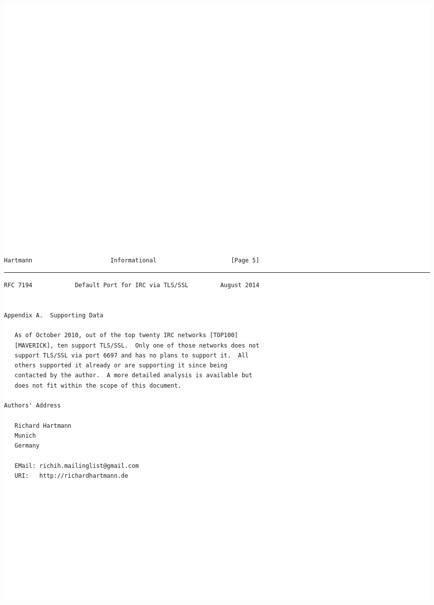 ``` newpage

























Hartmann                      Informational                     [Page 5]
```

------------------------------------------------------------------------

``` newpage
RFC 7194            Default Port for IRC via TLS/SSL         August 2014


Appendix A.  Supporting Data

   As of October 2010, out of the top twenty IRC networks [TOP100]
   [MAVERICK], ten support TLS/SSL.  Only one of those networks does not
   support TLS/SSL via port 6697 and has no plans to support it.  All
   others supported it already or are supporting it since being
   contacted by the author.  A more detailed analysis is available but
   does not fit within the scope of this document.

Authors' Address

   Richard Hartmann
   Munich
   Germany

   EMail: richih.mailinglist@gmail.com
   URI:   http://richardhartmann.de













```